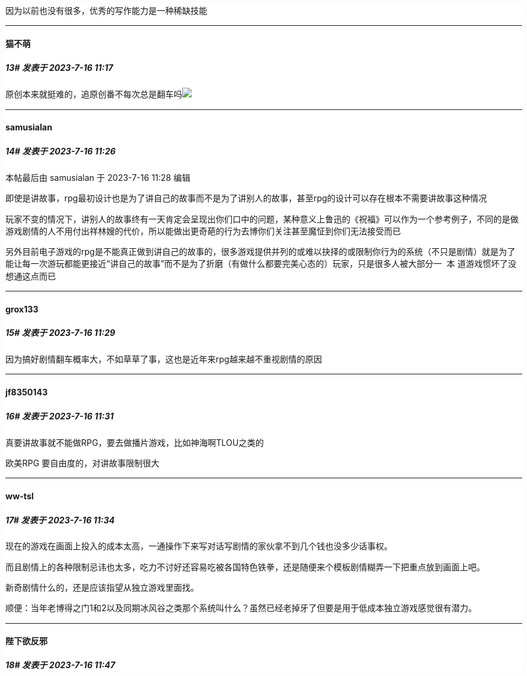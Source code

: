 因为以前也没有很多，优秀的写作能力是一种稀缺技能

*****

####  猫不萌  
##### 13#       发表于 2023-7-16 11:17

原创本来就挺难的，追原创番不每次总是翻车吗<img src="https://static.saraba1st.com/image/smiley/face2017/066.png" referrerpolicy="no-referrer">

*****

####  samusialan  
##### 14#       发表于 2023-7-16 11:26

 本帖最后由 samusialan 于 2023-7-16 11:28 编辑 

即使是讲故事，rpg最初设计也是为了讲自己的故事而不是为了讲别人的故事，甚至rpg的设计可以存在根本不需要讲故事这种情况

玩家不变的情况下，讲别人的故事终有一天肯定会呈现出你们口中的问题，某种意义上鲁迅的《祝福》可以作为一个参考例子，不同的是做游戏剧情的人不用付出祥林嫂的代价，所以能做出更奇葩的行为去博你们关注甚至魔怔到你们无法接受而已

另外目前电子游戏的rpg是不能真正做到讲自己的故事的，很多游戏提供并列的或难以抉择的或限制你行为的系统（不只是剧情）就是为了能让每一次游玩都能更接近“讲自己的故事”而不是为了折磨（有做什么都要完美心态的）玩家，只是很多人被大部分一  本 道游戏惯坏了没想通这点而已

*****

####  grox133  
##### 15#       发表于 2023-7-16 11:29

因为搞好剧情翻车概率大，不如草草了事，这也是近年来rpg越来越不重视剧情的原因

*****

####  jf8350143  
##### 16#       发表于 2023-7-16 11:31

真要讲故事就不能做RPG，要去做播片游戏，比如神海啊TLOU之类的

欧美RPG 要自由度的，对讲故事限制很大

*****

####  ww-tsl  
##### 17#       发表于 2023-7-16 11:34

现在的游戏在画面上投入的成本太高，一通操作下来写对话写剧情的家伙拿不到几个钱也没多少话事权。

而且剧情上的各种限制忌讳也太多，吃力不讨好还容易吃被各国特色铁拳，还是随便来个模板剧情糊弄一下把重点放到画面上吧。

新奇剧情什么的，还是应该指望从独立游戏里面找。

顺便：当年老博得之门1和2以及同期冰风谷之类那个系统叫什么？虽然已经老掉牙了但要是用于低成本独立游戏感觉很有潜力。

*****

####  陛下欲反邪  
##### 18#       发表于 2023-7-16 11:47
